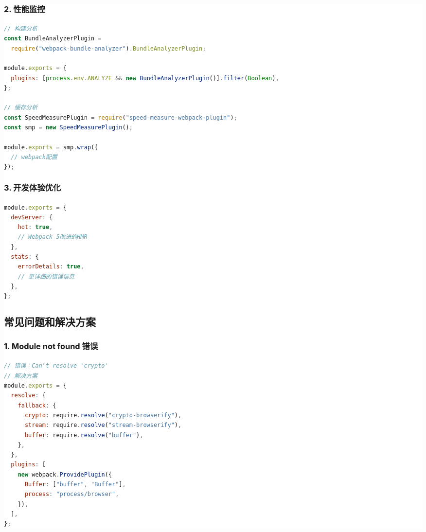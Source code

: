 ```javascript
```

### 2. 性能监控

```javascript
// 构建分析
const BundleAnalyzerPlugin =
  require("webpack-bundle-analyzer").BundleAnalyzerPlugin;

module.exports = {
  plugins: [process.env.ANALYZE && new BundleAnalyzerPlugin()].filter(Boolean),
};

// 缓存分析
const SpeedMeasurePlugin = require("speed-measure-webpack-plugin");
const smp = new SpeedMeasurePlugin();

module.exports = smp.wrap({
  // webpack配置
});
```

### 3. 开发体验优化

```javascript
module.exports = {
  devServer: {
    hot: true,
    // Webpack 5改进的HMR
  },
  stats: {
    errorDetails: true,
    // 更详细的错误信息
  },
};
```

## 常见问题和解决方案

### 1. Module not found 错误

```javascript
// 错误：Can't resolve 'crypto'
// 解决方案
module.exports = {
  resolve: {
    fallback: {
      crypto: require.resolve("crypto-browserify"),
      stream: require.resolve("stream-browserify"),
      buffer: require.resolve("buffer"),
    },
  },
  plugins: [
    new webpack.ProvidePlugin({
      Buffer: ["buffer", "Buffer"],
      process: "process/browser",
    }),
  ],
};
```
